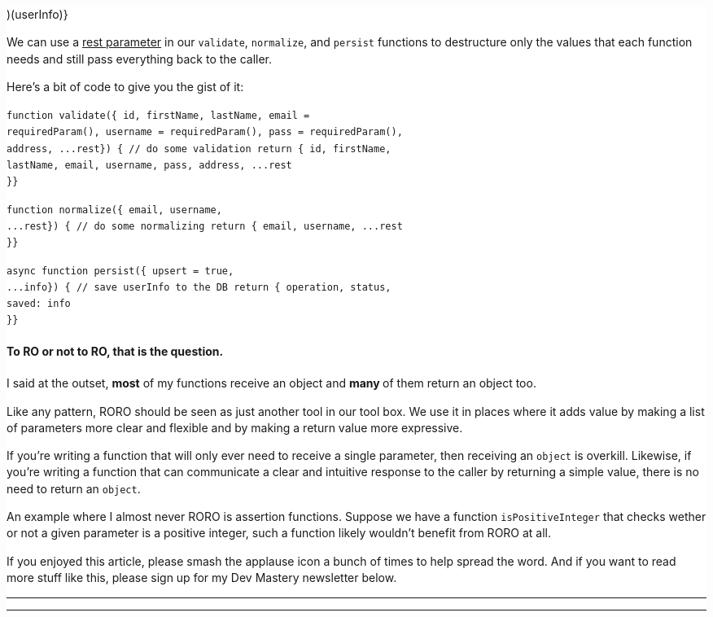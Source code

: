 )(userInfo)}</code></pre><p>We can use a <a href="https://developer.mozilla.org/en-US/docs/Web/JavaScript/Reference/Functions/rest_parameters" rel="noopener">rest parameter</a> in our <code>validate</code>, <code>normalize</code>, and <code>persist</code> functions to destructure only the values that each function needs and still pass everything back to the caller.</p><p>Here’s a bit of code to give you the gist of it:</p><pre><code>function validate({  id,  firstName,  lastName,  email = requiredParam(),  username = requiredParam(),  pass = requiredParam(),  address,  ...rest}) {  // do some validation  return {    id,    firstName,    lastName,    email,    username,    pass,    address,    ...rest  }}</code></pre><pre><code>function normalize({  email,  username,  ...rest}) {  // do some normalizing  return {    email,    username,    ...rest  }}</code></pre><pre><code>async function persist({  upsert = true,  ...info}) {  // save userInfo to the DB  return {    operation,    status,    saved: info  }}</code></pre><h4 id="to-ro-or-not-to-ro-that-is-the-question-">To RO or not to RO, that is the question.</h4><p>I said at the outset, <strong>most</strong> of my functions receive an object and <strong>many </strong>of them return an object too.</p><p>Like any pattern, RORO should be seen as just another tool in our tool box. We use it in places where it adds value by making a list of parameters more clear and flexible and by making a return value more expressive.</p><p>If you’re writing a function that will only ever need to receive a single parameter, then receiving an <code>object</code> is overkill. Likewise, if you’re writing a function that can communicate a clear and intuitive response to the caller by returning a simple value, there is no need to return an <code>object</code>.</p><p>An example where I almost never RORO is assertion functions. Suppose we have a function <code>isPositiveInteger</code> that checks wether or not a given parameter is a positive integer, such a function likely wouldn’t benefit from RORO at all.</p><p>If you enjoyed this article, please smash the applause icon a bunch of times to help spread the word. And if you want to read more stuff like this, please sign up for my Dev Mastery newsletter below.</p>
</div>
<hr>
<hr>
</section>
</article>
</div>
</main>
</div>


